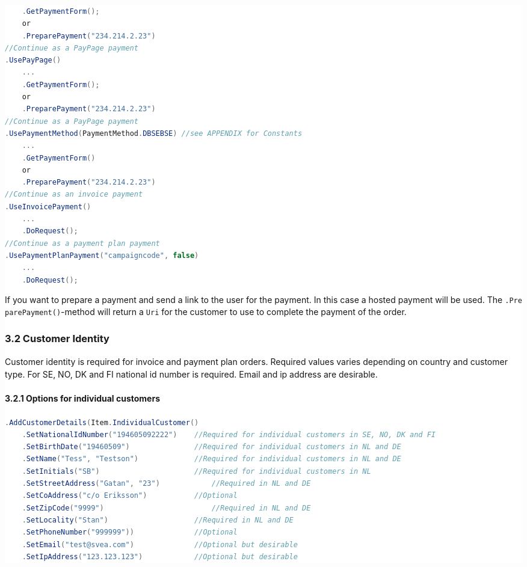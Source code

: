 ```csharp
	.GetPaymentForm();
    or
    .PreparePayment("234.214.2.23")
//Continue as a PayPage payment
.UsePayPage()
	...
	.GetPaymentForm();
    or
    .PreparePayment("234.214.2.23")
//Continue as a PayPage payment
.UsePaymentMethod(PaymentMethod.DBSEBSE) //see APPENDIX for Constants
	...
	.GetPaymentForm()
    or
    .PreparePayment("234.214.2.23")
//Continue as an invoice payment
.UseInvoicePayment()
	...
	.DoRequest();
//Continue as a payment plan payment
.UsePaymentPlanPayment("campaigncode", false)
	...
	.DoRequest();
```

If you want to prepare a payment and send a link to the user for the payment. In this case a hosted payment will be used.
The `.PreparePayment()`-method will return a `Uri` for the customer to use to complete the payment of the order.

### 3.2 Customer Identity
Customer identity is required for invoice and payment plan orders. Required values varies
depending on country and customer type. For SE, NO, DK and FI national id number is required. Email and ip address are desirable.

#### 3.2.1 Options for individual customers
```csharp
.AddCustomerDetails(Item.IndividualCustomer()
    .SetNationalIdNumber("194605092222")	//Required for individual customers in SE, NO, DK and FI
    .SetBirthDate("19460509")        		//Required for individual customers in NL and DE
    .SetName("Tess", "Testson")        		//Required for individual customers in NL and DE
    .SetInitials("SB")                 		//Required for individual customers in NL
    .SetStreetAddress("Gatan", "23")     		//Required in NL and DE
    .SetCoAddress("c/o Eriksson")      		//Optional
    .SetZipCode("9999")                  		//Required in NL and DE
    .SetLocality("Stan")               		//Required in NL and DE
    .SetPhoneNumber("999999"))           	//Optional
    .SetEmail("test@svea.com")         		//Optional but desirable
    .SetIpAddress("123.123.123")       		//Optional but desirable
```
